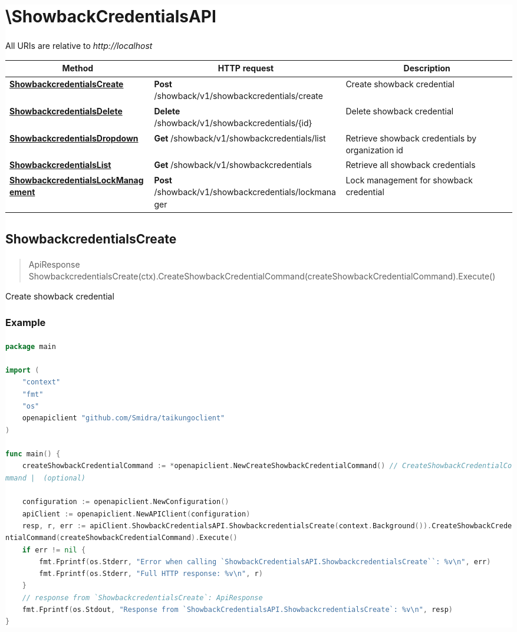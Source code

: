 # \ShowbackCredentialsAPI

All URIs are relative to *http://localhost*

Method | HTTP request | Description
------------- | ------------- | -------------
[**ShowbackcredentialsCreate**](ShowbackCredentialsAPI.md#ShowbackcredentialsCreate) | **Post** /showback/v1/showbackcredentials/create | Create showback credential
[**ShowbackcredentialsDelete**](ShowbackCredentialsAPI.md#ShowbackcredentialsDelete) | **Delete** /showback/v1/showbackcredentials/{id} | Delete showback credential
[**ShowbackcredentialsDropdown**](ShowbackCredentialsAPI.md#ShowbackcredentialsDropdown) | **Get** /showback/v1/showbackcredentials/list | Retrieve showback credentials by organization id
[**ShowbackcredentialsList**](ShowbackCredentialsAPI.md#ShowbackcredentialsList) | **Get** /showback/v1/showbackcredentials | Retrieve all showback credentials
[**ShowbackcredentialsLockManagement**](ShowbackCredentialsAPI.md#ShowbackcredentialsLockManagement) | **Post** /showback/v1/showbackcredentials/lockmanager | Lock management for showback credential



## ShowbackcredentialsCreate

> ApiResponse ShowbackcredentialsCreate(ctx).CreateShowbackCredentialCommand(createShowbackCredentialCommand).Execute()

Create showback credential

### Example

```go
package main

import (
    "context"
    "fmt"
    "os"
    openapiclient "github.com/Smidra/taikungoclient"
)

func main() {
    createShowbackCredentialCommand := *openapiclient.NewCreateShowbackCredentialCommand() // CreateShowbackCredentialCommand |  (optional)

    configuration := openapiclient.NewConfiguration()
    apiClient := openapiclient.NewAPIClient(configuration)
    resp, r, err := apiClient.ShowbackCredentialsAPI.ShowbackcredentialsCreate(context.Background()).CreateShowbackCredentialCommand(createShowbackCredentialCommand).Execute()
    if err != nil {
        fmt.Fprintf(os.Stderr, "Error when calling `ShowbackCredentialsAPI.ShowbackcredentialsCreate``: %v\n", err)
        fmt.Fprintf(os.Stderr, "Full HTTP response: %v\n", r)
    }
    // response from `ShowbackcredentialsCreate`: ApiResponse
    fmt.Fprintf(os.Stdout, "Response from `ShowbackCredentialsAPI.ShowbackcredentialsCreate`: %v\n", resp)
}
```

